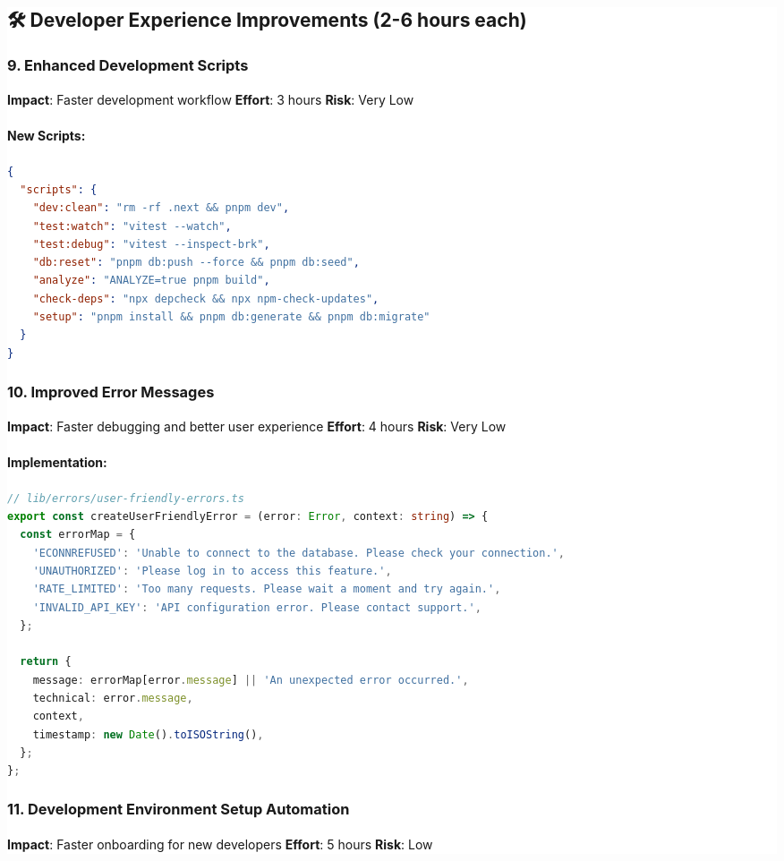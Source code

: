 ## 🛠️ Developer Experience Improvements (2-6 hours each)

### 9. Enhanced Development Scripts
**Impact**: Faster development workflow
**Effort**: 3 hours
**Risk**: Very Low

#### New Scripts:
```json
{
  "scripts": {
    "dev:clean": "rm -rf .next && pnpm dev",
    "test:watch": "vitest --watch",
    "test:debug": "vitest --inspect-brk",
    "db:reset": "pnpm db:push --force && pnpm db:seed",
    "analyze": "ANALYZE=true pnpm build",
    "check-deps": "npx depcheck && npx npm-check-updates",
    "setup": "pnpm install && pnpm db:generate && pnpm db:migrate"
  }
}
```

### 10. Improved Error Messages
**Impact**: Faster debugging and better user experience
**Effort**: 4 hours
**Risk**: Very Low

#### Implementation:
```typescript
// lib/errors/user-friendly-errors.ts
export const createUserFriendlyError = (error: Error, context: string) => {
  const errorMap = {
    'ECONNREFUSED': 'Unable to connect to the database. Please check your connection.',
    'UNAUTHORIZED': 'Please log in to access this feature.',
    'RATE_LIMITED': 'Too many requests. Please wait a moment and try again.',
    'INVALID_API_KEY': 'API configuration error. Please contact support.',
  };

  return {
    message: errorMap[error.message] || 'An unexpected error occurred.',
    technical: error.message,
    context,
    timestamp: new Date().toISOString(),
  };
};
```

### 11. Development Environment Setup Automation
**Impact**: Faster onboarding for new developers
**Effort**: 5 hours
**Risk**: Low
